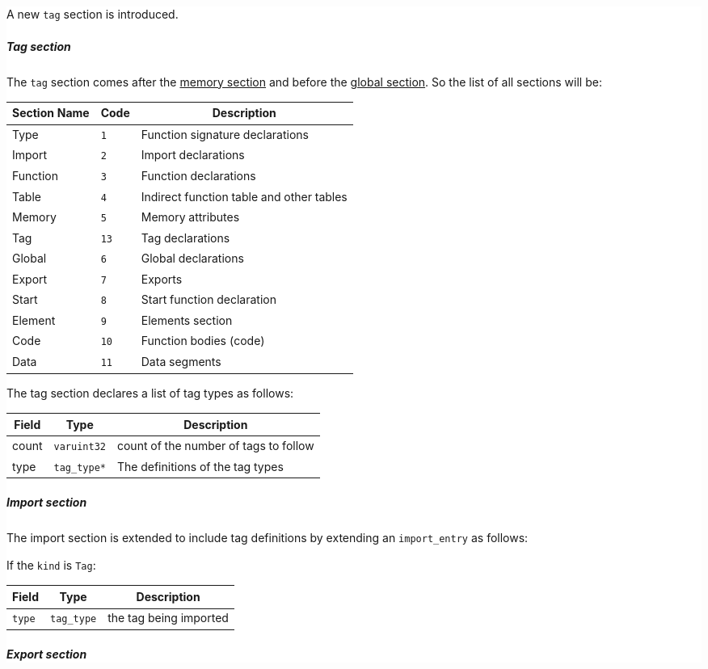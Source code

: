 A new `tag` section is introduced.

##### Tag section

The `tag` section comes after the [memory
section](https://github.com/WebAssembly/design/blob/master/BinaryEncoding.md#memory-section)
and before the [global
section](https://github.com/WebAssembly/design/blob/master/BinaryEncoding.md#global-section).
So the list of all sections will be:

| Section Name | Code | Description |
| ------------ | ---- | ----------- |
| Type | `1` | Function signature declarations |
| Import | `2` | Import declarations |
| Function | `3` | Function declarations |
| Table | `4` | Indirect function table and other tables |
| Memory | `5` | Memory attributes |
| Tag | `13` | Tag declarations |
| Global | `6` | Global declarations |
| Export | `7` | Exports |
| Start | `8` | Start function declaration |
| Element | `9` | Elements section |
| Code | `10` | Function bodies (code) |
| Data | `11` | Data segments |

The tag section declares a list of tag types as follows:

| Field | Type | Description |
|-------|------|-------------|
| count | `varuint32` | count of the number of tags to follow |
| type | `tag_type*` | The definitions of the tag types |

##### Import section

The import section is extended to include tag definitions by extending an
`import_entry` as follows:

If the `kind` is `Tag`:

| Field | Type | Description |
|-------|------|-------------|
| `type` | `tag_type` | the tag being imported |

##### Export section
